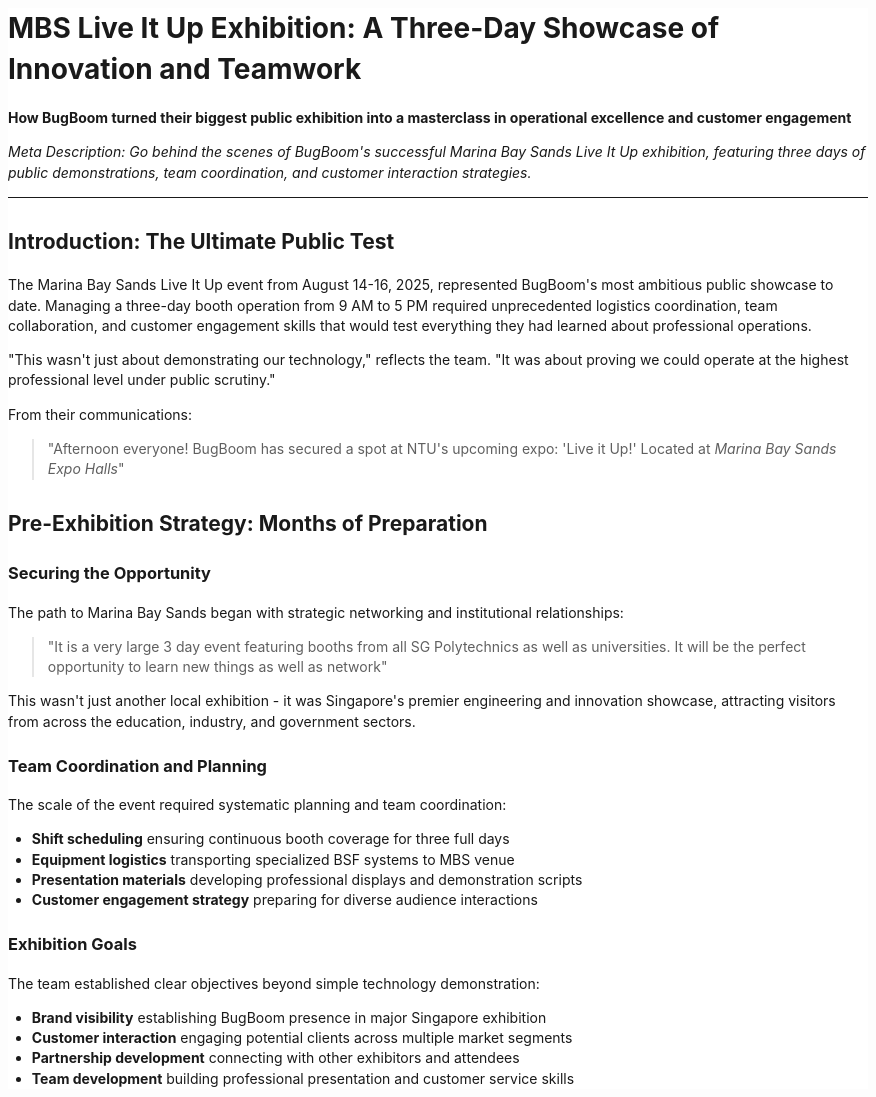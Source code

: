 # MBS Live It Up Exhibition: A Three-Day Showcase of Innovation and Teamwork

**How BugBoom turned their biggest public exhibition into a masterclass in operational excellence and customer engagement**

*Meta Description: Go behind the scenes of BugBoom's successful Marina Bay Sands Live It Up exhibition, featuring three days of public demonstrations, team coordination, and customer interaction strategies.*

---

## Introduction: The Ultimate Public Test

The Marina Bay Sands Live It Up event from August 14-16, 2025, represented BugBoom's most ambitious public showcase to date. Managing a three-day booth operation from 9 AM to 5 PM required unprecedented logistics coordination, team collaboration, and customer engagement skills that would test everything they had learned about professional operations.

"This wasn't just about demonstrating our technology," reflects the team. "It was about proving we could operate at the highest professional level under public scrutiny."

From their communications:
> "Afternoon everyone! BugBoom has secured a spot at NTU's upcoming expo: 'Live it Up!' Located at *Marina Bay Sands Expo Halls*"

## Pre-Exhibition Strategy: Months of Preparation

### Securing the Opportunity

The path to Marina Bay Sands began with strategic networking and institutional relationships:
> "It is a very large 3 day event featuring booths from all SG Polytechnics as well as universities. It will be the perfect opportunity to learn new things as well as network"

This wasn't just another local exhibition - it was Singapore's premier engineering and innovation showcase, attracting visitors from across the education, industry, and government sectors.

### Team Coordination and Planning

The scale of the event required systematic planning and team coordination:
- **Shift scheduling** ensuring continuous booth coverage for three full days
- **Equipment logistics** transporting specialized BSF systems to MBS venue
- **Presentation materials** developing professional displays and demonstration scripts
- **Customer engagement strategy** preparing for diverse audience interactions

### Exhibition Goals

The team established clear objectives beyond simple technology demonstration:
- **Brand visibility** establishing BugBoom presence in major Singapore exhibition
- **Customer interaction** engaging potential clients across multiple market segments
- **Partnership development** connecting with other exhibitors and attendees
- **Team development** building professional presentation and customer service skills
